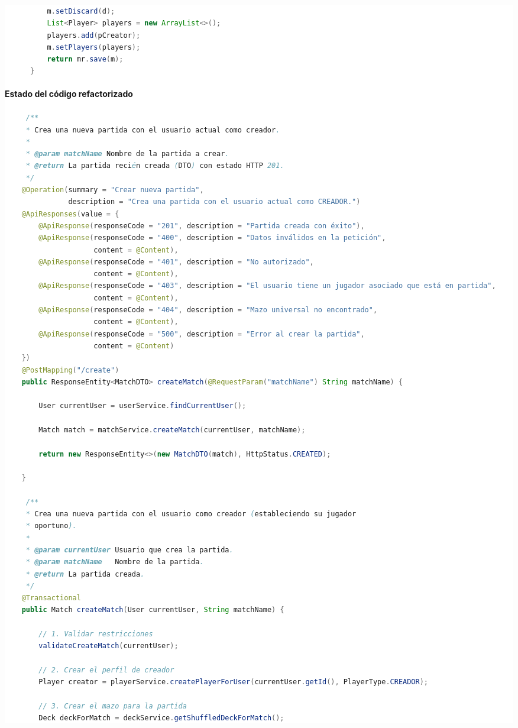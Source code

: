 ```Java
          m.setDiscard(d);
          List<Player> players = new ArrayList<>();
          players.add(pCreator);
          m.setPlayers(players);
          return mr.save(m);
      }
```

#### Estado del código refactorizado

```Java
     /**
     * Crea una nueva partida con el usuario actual como creador.
     *
     * @param matchName Nombre de la partida a crear.
     * @return La partida recién creada (DTO) con estado HTTP 201.
     */
    @Operation(summary = "Crear nueva partida",
               description = "Crea una partida con el usuario actual como CREADOR.")
    @ApiResponses(value = {
        @ApiResponse(responseCode = "201", description = "Partida creada con éxito"),
        @ApiResponse(responseCode = "400", description = "Datos inválidos en la petición", 
                     content = @Content),
        @ApiResponse(responseCode = "401", description = "No autorizado", 
                     content = @Content),
        @ApiResponse(responseCode = "403", description = "El usuario tiene un jugador asociado que está en partida", 
                     content = @Content),
        @ApiResponse(responseCode = "404", description = "Mazo universal no encontrado", 
                     content = @Content),
        @ApiResponse(responseCode = "500", description = "Error al crear la partida", 
                     content = @Content)
    })
    @PostMapping("/create")
    public ResponseEntity<MatchDTO> createMatch(@RequestParam("matchName") String matchName) {

        User currentUser = userService.findCurrentUser();

        Match match = matchService.createMatch(currentUser, matchName);

        return new ResponseEntity<>(new MatchDTO(match), HttpStatus.CREATED);

    }

     /**
     * Crea una nueva partida con el usuario como creador (estableciendo su jugador
     * oportuno).
     * 
     * @param currentUser Usuario que crea la partida.
     * @param matchName   Nombre de la partida.
     * @return La partida creada.
     */
    @Transactional
    public Match createMatch(User currentUser, String matchName) {

        // 1. Validar restricciones
        validateCreateMatch(currentUser);

        // 2. Crear el perfil de creador
        Player creator = playerService.createPlayerForUser(currentUser.getId(), PlayerType.CREADOR);

        // 3. Crear el mazo para la partida
        Deck deckForMatch = deckService.getShuffledDeckForMatch();
```